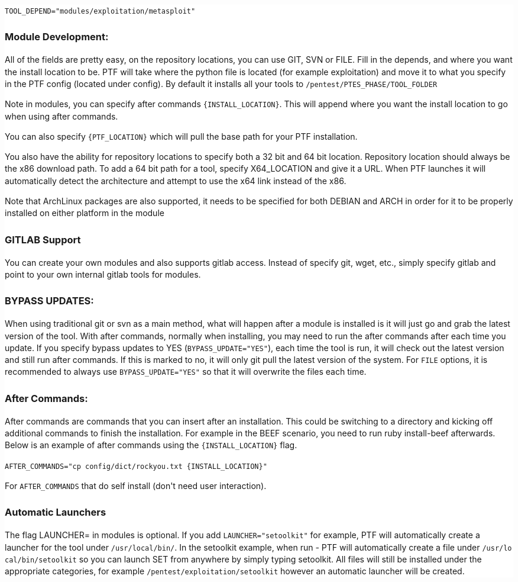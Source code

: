 ```
TOOL_DEPEND="modules/exploitation/metasploit"
```

### Module Development:

All of the fields are pretty easy, on the repository locations, you can use GIT, SVN or FILE. Fill in the depends, and where you want the install location to be. PTF will take where the python file is located (for example exploitation) and move it to what you specify in the PTF config (located under config). By default it installs all your tools to `/pentest/PTES_PHASE/TOOL_FOLDER`

Note in modules, you can specify after commands `{INSTALL_LOCATION}`. This will append where you want the install location to go when using after commands.

You can also specify `{PTF_LOCATION}` which will pull the base path for your PTF installation.

You also have the ability for repository locations to specify both a 32 bit and 64 bit location. Repository location should always be the x86 download path. To add a 64 bit path for a tool, specify X64_LOCATION and give it a URL. When PTF launches it will automatically detect the architecture and attempt to use the x64 link instead of the x86.

Note that ArchLinux packages are also supported, it needs to be specified for both DEBIAN and ARCH in order for it to be properly installed on either platform in the module

### GITLAB Support

You can create your own modules and also supports gitlab access. Instead of specify git, wget, etc., simply specify gitlab and point to your own internal gitlab tools for modules.

### BYPASS UPDATES:

When using traditional git or svn as a main method, what will happen after a module is installed is it will just go and grab the latest version of the tool. With after commands, normally when installing, you may need to run the after commands after each time you update. If you specify bypass updates to YES (`BYPASS_UPDATE="YES"`), each time the tool is run, it will check out the latest version and still run after commands. If this is marked to no, it will only git pull the latest version of the system. For `FILE` options, it is recommended to always use `BYPASS_UPDATE="YES"` so that it will overwrite the files each time.

### After Commands:

After commands are commands that you can insert after an installation. This could be switching to a directory and kicking off additional commands to finish the installation. For example in the BEEF scenario, you need to run ruby install-beef afterwards. Below is an example of after commands using the `{INSTALL_LOCATION}` flag.
```
AFTER_COMMANDS="cp config/dict/rockyou.txt {INSTALL_LOCATION}"
```
For `AFTER_COMMANDS` that do self install (don't need user interaction).

### Automatic Launchers

The flag LAUNCHER= in modules is optional. If you add `LAUNCHER="setoolkit"` for example, PTF will automatically create a launcher for the tool under `/usr/local/bin/`. In the setoolkit example, when run - PTF will automatically create a file under `/usr/local/bin/setoolkit` so you can launch SET from anywhere by simply typing setoolkit. All files will still be installed under the appropriate categories, for example `/pentest/exploitation/setoolkit` however an automatic launcher will be created.
